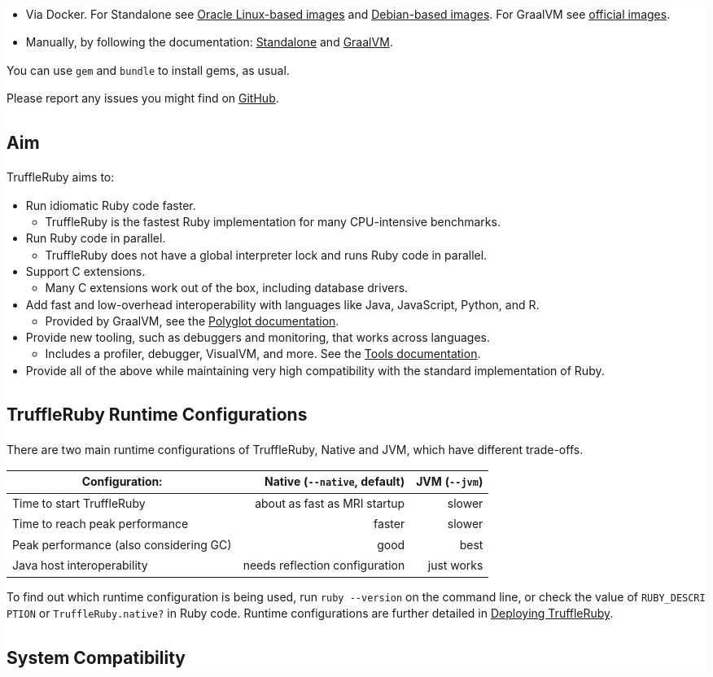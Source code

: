 * Via Docker.
  For Standalone see [Oracle Linux-based images](https://github.com/graalvm/container/blob/master/truffleruby/README.md)
  and [Debian-based images](https://github.com/flavorjones/truffleruby/pkgs/container/truffleruby).
  For GraalVM see [official images](https://github.com/graalvm/container/blob/master/community/README.md).

* Manually, by following the documentation: [Standalone](doc/user/standalone-distribution.md) and [GraalVM](doc/user/installing-graalvm.md).

You can use `gem` and `bundle` to install gems, as usual.

Please report any issues you might find on [GitHub](https://github.com/oracle/truffleruby/issues).

## Aim

TruffleRuby aims to:

* Run idiomatic Ruby code faster.
  * TruffleRuby is the fastest Ruby implementation for many CPU-intensive benchmarks.
* Run Ruby code in parallel.
  * TruffleRuby does not have a global interpreter lock and runs Ruby code in parallel.
* Support C extensions.
  * Many C extensions work out of the box, including database drivers.
* Add fast and low-overhead interoperability with languages like Java, JavaScript, Python, and R.
  * Provided by GraalVM, see the [Polyglot documentation](doc/user/polyglot.md).
* Provide new tooling, such as debuggers and monitoring, that works across languages.
  * Includes a profiler, debugger, VisualVM, and more. See the [Tools documentation](doc/user/tools.md).
* Provide all of the above while maintaining very high compatibility with the standard implementation of Ruby.

## TruffleRuby Runtime Configurations

There are two main runtime configurations of TruffleRuby, Native and JVM, which have different trade-offs.

| Configuration: | Native (`--native`, default) | JVM (`--jvm`) |
| ------------------ | ------------: | ------------: |
| Time to start TruffleRuby | about as fast as MRI startup | slower |
| Time to reach peak performance | faster | slower |
| Peak performance (also considering GC) | good | best |
| Java host interoperability | needs reflection configuration | just works |

To find out which runtime configuration is being used, run `ruby --version` on the command line,
or check the value of `RUBY_DESCRIPTION` or `TruffleRuby.native?` in Ruby code.
Runtime configurations are further detailed in [Deploying TruffleRuby](doc/user/deploying.md).

## System Compatibility
